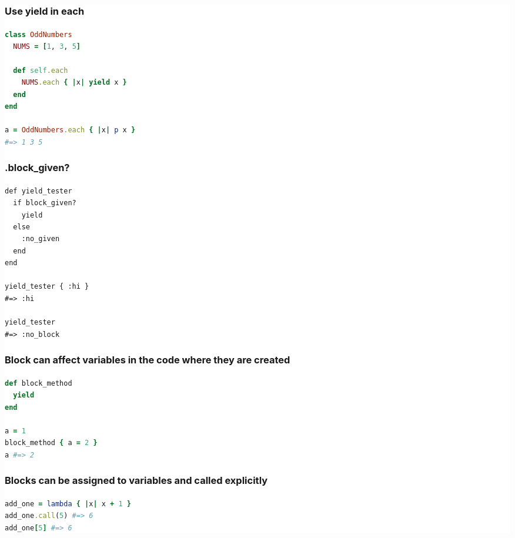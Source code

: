 ### Use yield in each

```ruby
class OddNumbers
  NUMS = [1, 3, 5]
  
  def self.each
    NUMS.each { |x| yield x }
  end
end

a = OddNumbers.each { |x| p x }
#=> 1 3 5
```

### .block_given?

```
def yield_tester
  if block_given?
    yield
  else
    :no_given
  end
end

yield_tester { :hi }
#=> :hi

yield_tester
#=> :no_block
```

### Block can affect variables in the code where they are created

```ruby
def block_method
  yield
end

a = 1
block_method { a = 2 }
a #=> 2
```

### Blocks can be assigned to variables and called explicitly

```ruby
add_one = lambda { |x| x + 1 }
add_one.call(5) #=> 6
add_one[5] #=> 6
```
